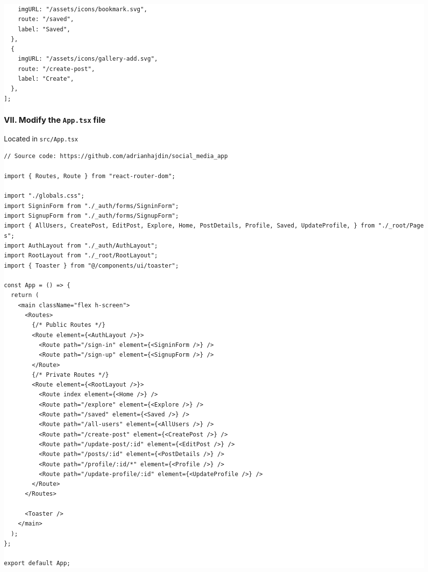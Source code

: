 ```tsx
    imgURL: "/assets/icons/bookmark.svg",
    route: "/saved",
    label: "Saved",
  },
  {
    imgURL: "/assets/icons/gallery-add.svg",
    route: "/create-post",
    label: "Create",
  },
];
```

### VII. Modify the `App.tsx` file 

Located in `src/App.tsx`

```tsx
// Source code: https://github.com/adrianhajdin/social_media_app

import { Routes, Route } from "react-router-dom";

import "./globals.css";
import SigninForm from "./_auth/forms/SigninForm";
import SignupForm from "./_auth/forms/SignupForm";
import { AllUsers, CreatePost, EditPost, Explore, Home, PostDetails, Profile, Saved, UpdateProfile, } from "./_root/Pages";
import AuthLayout from "./_auth/AuthLayout";
import RootLayout from "./_root/RootLayout";
import { Toaster } from "@/components/ui/toaster";

const App = () => {
  return (
    <main className="flex h-screen">
      <Routes>
        {/* Public Routes */}
        <Route element={<AuthLayout />}>
          <Route path="/sign-in" element={<SigninForm />} />
          <Route path="/sign-up" element={<SignupForm />} />
        </Route>
        {/* Private Routes */}
        <Route element={<RootLayout />}>
          <Route index element={<Home />} />
          <Route path="/explore" element={<Explore />} />
          <Route path="/saved" element={<Saved />} />
          <Route path="/all-users" element={<AllUsers />} />
          <Route path="/create-post" element={<CreatePost />} />
          <Route path="/update-post/:id" element={<EditPost />} />
          <Route path="/posts/:id" element={<PostDetails />} />
          <Route path="/profile/:id/*" element={<Profile />} />
          <Route path="/update-profile/:id" element={<UpdateProfile />} />
        </Route>
      </Routes>

      <Toaster />
    </main>
  );
};

export default App;
```
